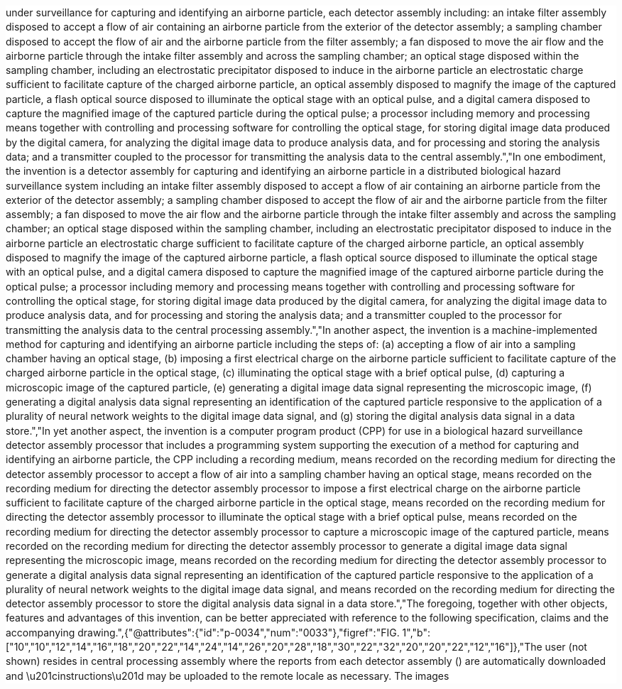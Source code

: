 under surveillance for capturing and identifying an airborne particle, each detector assembly including: an intake filter assembly disposed to accept a flow of air containing an airborne particle from the exterior of the detector assembly; a sampling chamber disposed to accept the flow of air and the airborne particle from the filter assembly; a fan disposed to move the air flow and the airborne particle through the intake filter assembly and across the sampling chamber; an optical stage disposed within the sampling chamber, including an electrostatic precipitator disposed to induce in the airborne particle an electrostatic charge sufficient to facilitate capture of the charged airborne particle, an optical assembly disposed to magnify the image of the captured particle, a flash optical source disposed to illuminate the optical stage with an optical pulse, and a digital camera disposed to capture the magnified image of the captured particle during the optical pulse; a processor including memory and processing means together with controlling and processing software for controlling the optical stage, for storing digital image data produced by the digital camera, for analyzing the digital image data to produce analysis data, and for processing and storing the analysis data; and a transmitter coupled to the processor for transmitting the analysis data to the central assembly.","In one embodiment, the invention is a detector assembly for capturing and identifying an airborne particle in a distributed biological hazard surveillance system including an intake filter assembly disposed to accept a flow of air containing an airborne particle from the exterior of the detector assembly; a sampling chamber disposed to accept the flow of air and the airborne particle from the filter assembly; a fan disposed to move the air flow and the airborne particle through the intake filter assembly and across the sampling chamber; an optical stage disposed within the sampling chamber, including an electrostatic precipitator disposed to induce in the airborne particle an electrostatic charge sufficient to facilitate capture of the charged airborne particle, an optical assembly disposed to magnify the image of the captured airborne particle, a flash optical source disposed to illuminate the optical stage with an optical pulse, and a digital camera disposed to capture the magnified image of the captured airborne particle during the optical pulse; a processor including memory and processing means together with controlling and processing software for controlling the optical stage, for storing digital image data produced by the digital camera, for analyzing the digital image data to produce analysis data, and for processing and storing the analysis data; and a transmitter coupled to the processor for transmitting the analysis data to the central processing assembly.","In another aspect, the invention is a machine-implemented method for capturing and identifying an airborne particle including the steps of: (a) accepting a flow of air into a sampling chamber having an optical stage, (b) imposing a first electrical charge on the airborne particle sufficient to facilitate capture of the charged airborne particle in the optical stage, (c) illuminating the optical stage with a brief optical pulse, (d) capturing a microscopic image of the captured particle, (e) generating a digital image data signal representing the microscopic image, (f) generating a digital analysis data signal representing an identification of the captured particle responsive to the application of a plurality of neural network weights to the digital image data signal, and (g) storing the digital analysis data signal in a data store.","In yet another aspect, the invention is a computer program product (CPP) for use in a biological hazard surveillance detector assembly processor that includes a programming system supporting the execution of a method for capturing and identifying an airborne particle, the CPP including a recording medium, means recorded on the recording medium for directing the detector assembly processor to accept a flow of air into a sampling chamber having an optical stage, means recorded on the recording medium for directing the detector assembly processor to impose a first electrical charge on the airborne particle sufficient to facilitate capture of the charged airborne particle in the optical stage, means recorded on the recording medium for directing the detector assembly processor to illuminate the optical stage with a brief optical pulse, means recorded on the recording medium for directing the detector assembly processor to capture a microscopic image of the captured particle, means recorded on the recording medium for directing the detector assembly processor to generate a digital image data signal representing the microscopic image, means recorded on the recording medium for directing the detector assembly processor to generate a digital analysis data signal representing an identification of the captured particle responsive to the application of a plurality of neural network weights to the digital image data signal, and means recorded on the recording medium for directing the detector assembly processor to store the digital analysis data signal in a data store.","The foregoing, together with other objects, features and advantages of this invention, can be better appreciated with reference to the following specification, claims and the accompanying drawing.",{"@attributes":{"id":"p-0034","num":"0033"},"figref":"FIG. 1","b":["10","10","12","14","16","18","20","22","14","24","14","26","20","28","18","30","22","32","20","20","22","12","16"]},"The user (not shown) resides in central processing assembly  where the reports from each detector assembly () are automatically downloaded and \u201cinstructions\u201d may be uploaded to the remote locale as necessary. The images